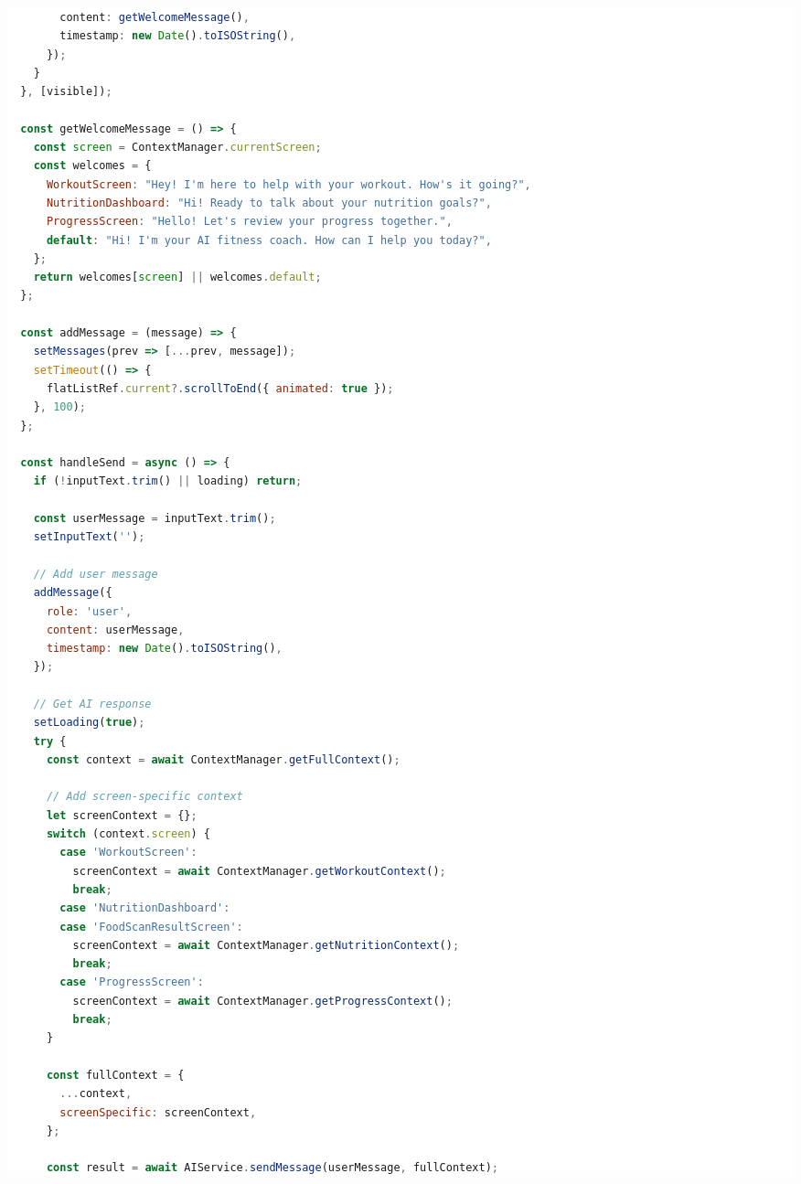 ```javascript
        content: getWelcomeMessage(),
        timestamp: new Date().toISOString(),
      });
    }
  }, [visible]);

  const getWelcomeMessage = () => {
    const screen = ContextManager.currentScreen;
    const welcomes = {
      WorkoutScreen: "Hey! I'm here to help with your workout. How's it going?",
      NutritionDashboard: "Hi! Ready to talk about your nutrition goals?",
      ProgressScreen: "Hello! Let's review your progress together.",
      default: "Hi! I'm your AI fitness coach. How can I help you today?",
    };
    return welcomes[screen] || welcomes.default;
  };

  const addMessage = (message) => {
    setMessages(prev => [...prev, message]);
    setTimeout(() => {
      flatListRef.current?.scrollToEnd({ animated: true });
    }, 100);
  };

  const handleSend = async () => {
    if (!inputText.trim() || loading) return;

    const userMessage = inputText.trim();
    setInputText('');

    // Add user message
    addMessage({
      role: 'user',
      content: userMessage,
      timestamp: new Date().toISOString(),
    });

    // Get AI response
    setLoading(true);
    try {
      const context = await ContextManager.getFullContext();

      // Add screen-specific context
      let screenContext = {};
      switch (context.screen) {
        case 'WorkoutScreen':
          screenContext = await ContextManager.getWorkoutContext();
          break;
        case 'NutritionDashboard':
        case 'FoodScanResultScreen':
          screenContext = await ContextManager.getNutritionContext();
          break;
        case 'ProgressScreen':
          screenContext = await ContextManager.getProgressContext();
          break;
      }

      const fullContext = {
        ...context,
        screenSpecific: screenContext,
      };

      const result = await AIService.sendMessage(userMessage, fullContext);
```